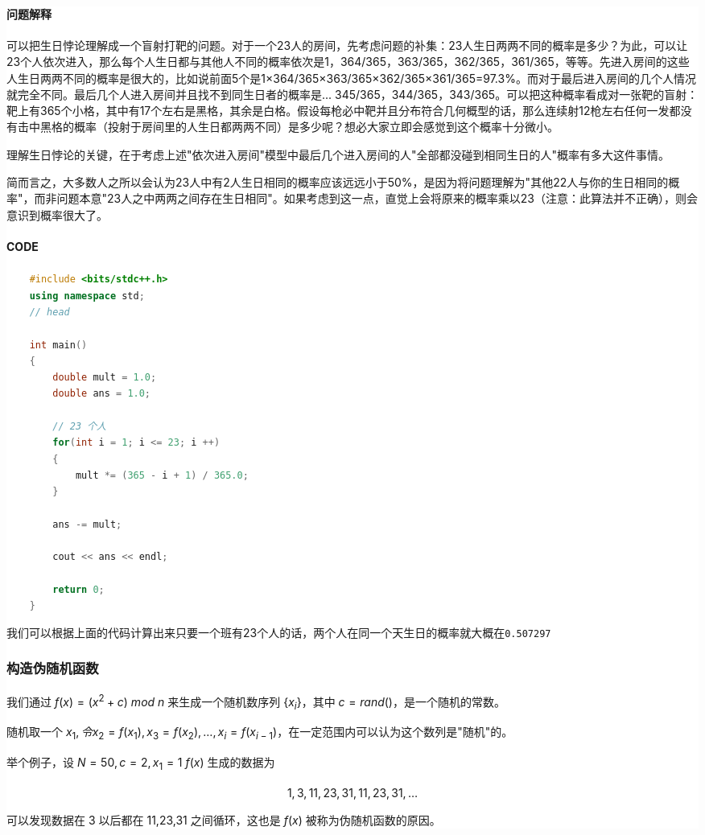 #### 问题解释
可以把生日悖论理解成一个盲射打靶的问题。对于一个23人的房间，先考虑问题的补集：23人生日两两不同的概率是多少？为此，可以让23个人依次进入，那么每个人生日都与其他人不同的概率依次是1，364/365，363/365，362/365，361/365，等等。先进入房间的这些人生日两两不同的概率是很大的，比如说前面5个是1×364/365×363/365×362/365×361/365=97.3%。而对于最后进入房间的几个人情况就完全不同。最后几个人进入房间并且找不到同生日者的概率是...
345/365，344/365，343/365。可以把这种概率看成对一张靶的盲射：靶上有365个小格，其中有17个左右是黑格，其余是白格。假设每枪必中靶并且分布符合几何概型的话，那么连续射12枪左右任何一发都没有击中黑格的概率（投射于房间里的人生日都两两不同）是多少呢？想必大家立即会感觉到这个概率十分微小。

理解生日悖论的关键，在于考虑上述"依次进入房间"模型中最后几个进入房间的人"全部都没碰到相同生日的人"概率有多大这件事情。

简而言之，大多数人之所以会认为23人中有2人生日相同的概率应该远远小于50%，是因为将问题理解为"其他22人与你的生日相同的概率"，而非问题本意"23人之中两两之间存在生日相同"。如果考虑到这一点，直觉上会将原来的概率乘以23（注意：此算法并不正确），则会意识到概率很大了。

#### CODE
```C++
    #include <bits/stdc++.h>
    using namespace std;
    // head

    int main()
    {
        double mult = 1.0;
        double ans = 1.0;

        // 23 个人
        for(int i = 1; i <= 23; i ++)
        {
            mult *= (365 - i + 1) / 365.0;
        }

        ans -= mult;

        cout << ans << endl;

        return 0;
    }
```
我们可以根据上面的代码计算出来只要一个班有23个人的话，两个人在同一个天生日的概率就大概在`0.507297`

### 构造伪随机函数

我们通过 $f(x) = \left( x^{2} + c \right)\ mod\ n$ 来生成一个随机数序列
$\{ x_{i}\}$，其中 $c = rand()$，是一个随机的常数。

随机取一个
$x_{1},令x_{2} = f\left( x_{1} \right),x_{3} = f\left( x_{2} \right),\ldots,x_{i} = f\left( x_{i - 1} \right)$，在一定范围内可以认为这个数列是"随机"的。

举个例子，设 $N = 50,c = 2,x_{1} = 1$ $f(x)$ 生成的数据为

$$1,3,11,23,31,11,23,31,\ldots$$

可以发现数据在 3 以后都在 11,23,31 之间循环，这也是 $f(x)$
被称为伪随机函数的原因。
